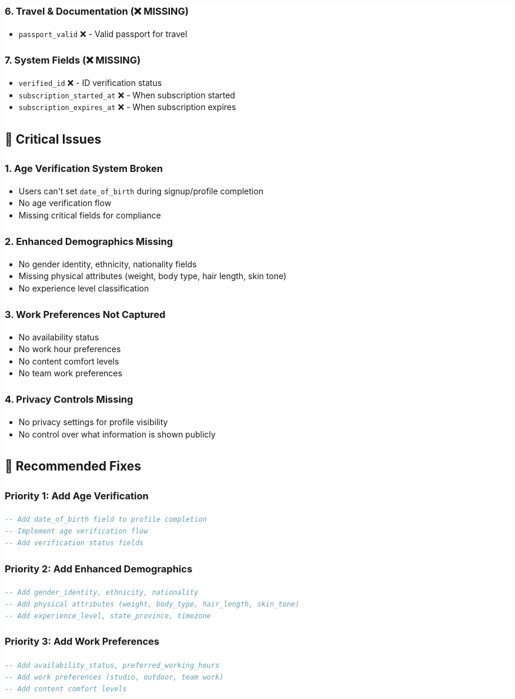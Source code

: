 ### **6. Travel & Documentation (❌ MISSING)**
- `passport_valid` ❌ - Valid passport for travel

### **7. System Fields (❌ MISSING)**
- `verified_id` ❌ - ID verification status
- `subscription_started_at` ❌ - When subscription started
- `subscription_expires_at` ❌ - When subscription expires

## 🚨 **Critical Issues**

### **1. Age Verification System Broken**
- Users can't set `date_of_birth` during signup/profile completion
- No age verification flow
- Missing critical fields for compliance

### **2. Enhanced Demographics Missing**
- No gender identity, ethnicity, nationality fields
- Missing physical attributes (weight, body type, hair length, skin tone)
- No experience level classification

### **3. Work Preferences Not Captured**
- No availability status
- No work hour preferences
- No content comfort levels
- No team work preferences

### **4. Privacy Controls Missing**
- No privacy settings for profile visibility
- No control over what information is shown publicly

## 🔧 **Recommended Fixes**

### **Priority 1: Add Age Verification**
```sql
-- Add date_of_birth field to profile completion
-- Implement age verification flow
-- Add verification status fields
```

### **Priority 2: Add Enhanced Demographics**
```sql
-- Add gender_identity, ethnicity, nationality
-- Add physical attributes (weight, body_type, hair_length, skin_tone)
-- Add experience_level, state_province, timezone
```

### **Priority 3: Add Work Preferences**
```sql
-- Add availability_status, preferred_working_hours
-- Add work preferences (studio, outdoor, team work)
-- Add content comfort levels
```
